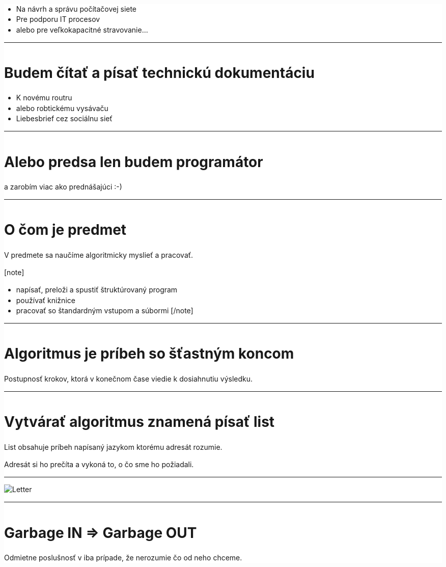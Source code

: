 - Na návrh a správu počítačovej siete
- Pre podporu IT procesov
- alebo pre veľkokapacitné stravovanie...

---
#  Budem čítať a písať technickú dokumentáciu

- K novému routru
- alebo robtickému vysávaču
- Liebesbrief cez sociálnu sieť

---
# Alebo predsa len budem programátor

a zarobím viac ako prednášajúci :-)

---

# O čom je predmet

V predmete sa naučíme algoritmicky myslieť a pracovať.

[note]
- napísať, preloži a spustiť štruktúrovaný program
- používať knižnice
- pracovať so štandardným vstupom a súbormi
[/note]

---
# Algoritmus je príbeh so šťastným koncom

Postupnosť krokov, ktorá v konečnom čase viedie k dosiahnutiu výsledku.

---
# Vytvárať algoritmus znamená písať list

List obsahuje príbeh napísaný jazykom ktorému adresát rozumie.

Adresát si ho prečíta a vykoná to, o čo sme ho požiadali.

---
![Letter](https://cdn.pixabay.com/photo/2013/07/13/12/20/heart-159637_960_720.png)

---
# Garbage IN => Garbage OUT

Odmietne poslušnosť v iba prípade, že nerozumie čo od neho chceme.
